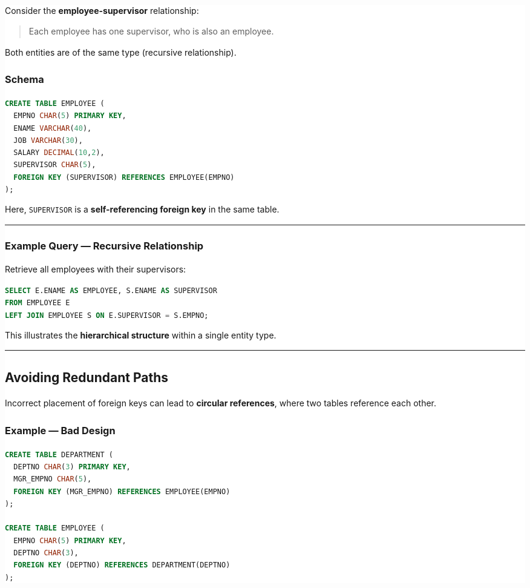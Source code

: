 Consider the **employee-supervisor** relationship:

> Each employee has one supervisor, who is also an employee.

Both entities are of the same type (recursive relationship).

### Schema

```sql
CREATE TABLE EMPLOYEE (
  EMPNO CHAR(5) PRIMARY KEY,
  ENAME VARCHAR(40),
  JOB VARCHAR(30),
  SALARY DECIMAL(10,2),
  SUPERVISOR CHAR(5),
  FOREIGN KEY (SUPERVISOR) REFERENCES EMPLOYEE(EMPNO)
);
```

Here, `SUPERVISOR` is a **self-referencing foreign key** in the same table.

---

### Example Query — Recursive Relationship

Retrieve all employees with their supervisors:

```sql
SELECT E.ENAME AS EMPLOYEE, S.ENAME AS SUPERVISOR
FROM EMPLOYEE E
LEFT JOIN EMPLOYEE S ON E.SUPERVISOR = S.EMPNO;
```

This illustrates the **hierarchical structure** within a single entity type.

---

## Avoiding Redundant Paths

Incorrect placement of foreign keys can lead to **circular references**, where two tables reference each other.

### Example — Bad Design

```sql
CREATE TABLE DEPARTMENT (
  DEPTNO CHAR(3) PRIMARY KEY,
  MGR_EMPNO CHAR(5),
  FOREIGN KEY (MGR_EMPNO) REFERENCES EMPLOYEE(EMPNO)
);

CREATE TABLE EMPLOYEE (
  EMPNO CHAR(5) PRIMARY KEY,
  DEPTNO CHAR(3),
  FOREIGN KEY (DEPTNO) REFERENCES DEPARTMENT(DEPTNO)
);
```
